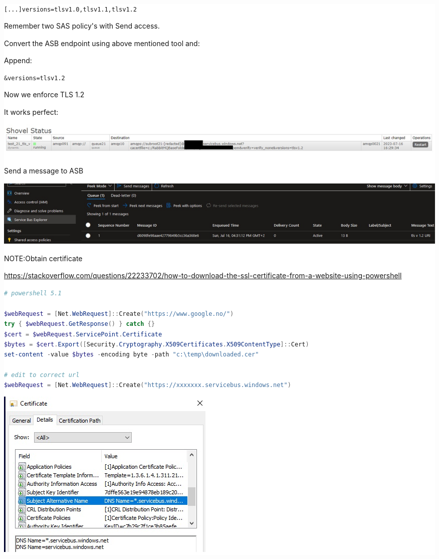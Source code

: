 ```log
[...]versions=tlsv1.0,tlsv1.1,tlsv1.2

```

Remember two SAS policy's with Send access.

Convert the ASB endpoint using above mentioned tool and:

Append:
```log
&versions=tlsv1.2
```
Now we enforce TLS 1.2

It works perfect:

![TLS URI ](https://github.com/spawnmarvel/quickguides/blob/main/eventhub/images/tlsuri.jpg)

Send a message to ASB

![TLS asv ](https://github.com/spawnmarvel/quickguides/blob/main/eventhub/images/tlsasb.jpg)


NOTE:Obtain certificate

https://stackoverflow.com/questions/22233702/how-to-download-the-ssl-certificate-from-a-website-using-powershell

```ps1
# powershell 5.1

$webRequest = [Net.WebRequest]::Create("https://www.google.no/")
try { $webRequest.GetResponse() } catch {}
$cert = $webRequest.ServicePoint.Certificate
$bytes = $cert.Export([Security.Cryptography.X509Certificates.X509ContentType]::Cert)
set-content -value $bytes -encoding byte -path "c:\temp\downloaded.cer"

# edit to correct url
$webRequest = [Net.WebRequest]::Create("https://xxxxxxx.servicebus.windows.net")

```
![Cert ](https://github.com/spawnmarvel/quickguides/blob/main/eventhub/images/cert.jpg)
